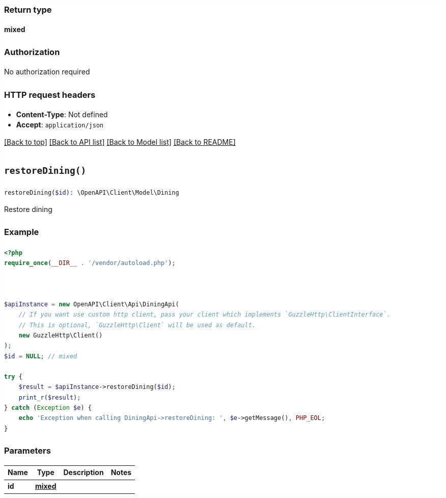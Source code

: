 ### Return type

**mixed**

### Authorization

No authorization required

### HTTP request headers

- **Content-Type**: Not defined
- **Accept**: `application/json`

[[Back to top]](#) [[Back to API list]](../../README.md#endpoints)
[[Back to Model list]](../../README.md#models)
[[Back to README]](../../README.md)

## `restoreDining()`

```php
restoreDining($id): \OpenAPI\Client\Model\Dining
```

Restore dining

### Example

```php
<?php
require_once(__DIR__ . '/vendor/autoload.php');



$apiInstance = new OpenAPI\Client\Api\DiningApi(
    // If you want use custom http client, pass your client which implements `GuzzleHttp\ClientInterface`.
    // This is optional, `GuzzleHttp\Client` will be used as default.
    new GuzzleHttp\Client()
);
$id = NULL; // mixed

try {
    $result = $apiInstance->restoreDining($id);
    print_r($result);
} catch (Exception $e) {
    echo 'Exception when calling DiningApi->restoreDining: ', $e->getMessage(), PHP_EOL;
}
```

### Parameters

| Name | Type | Description  | Notes |
| ------------- | ------------- | ------------- | ------------- |
| **id** | [**mixed**](../Model/.md)|  | |
